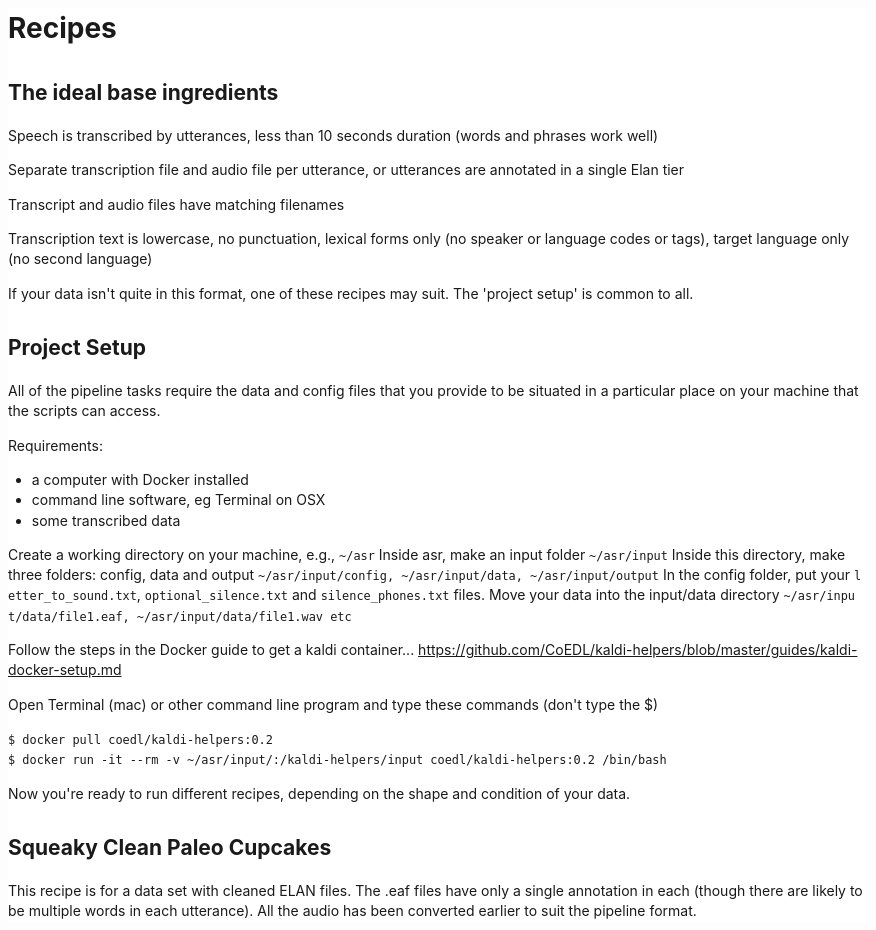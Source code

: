 # Recipes

## The ideal base ingredients
  
  Speech is transcribed by utterances, less than 10 seconds duration (words and phrases work well)

  Separate transcription file and audio file per utterance, or utterances are annotated in a single Elan tier

  Transcript and audio files have matching filenames
  
  Transcription text is lowercase, no punctuation, lexical forms only (no speaker or language codes or tags), target language only (no second language)

  If your data isn't quite in this format, one of these recipes may suit. The 'project setup' is common to all.


## Project Setup

All of the pipeline tasks require the data and config files that you provide to be situated in a particular place on your machine that the scripts can access.

Requirements: 
- a computer with Docker installed 
- command line software, eg Terminal on OSX
- some transcribed data

Create a working directory on your machine, e.g., `~/asr`
Inside asr, make an input folder `~/asr/input`
Inside this directory, make three folders: config, data and output `~/asr/input/config, ~/asr/input/data, ~/asr/input/output`
In the config folder, put your `letter_to_sound.txt`, `optional_silence.txt` and `silence_phones.txt` files.
Move your data into the input/data directory `~/asr/input/data/file1.eaf, ~/asr/input/data/file1.wav etc`

Follow the steps in the Docker guide to get a kaldi container...
https://github.com/CoEDL/kaldi-helpers/blob/master/guides/kaldi-docker-setup.md

Open Terminal (mac) or other command line program and type these commands (don't type the $)

    $ docker pull coedl/kaldi-helpers:0.2
    $ docker run -it --rm -v ~/asr/input/:/kaldi-helpers/input coedl/kaldi-helpers:0.2 /bin/bash

Now you're ready to run different recipes, depending on the shape and condition of your data. 



## Squeaky Clean Paleo Cupcakes

This recipe is for a data set with cleaned ELAN files. The .eaf files have only a single annotation in each (though there are likely to be multiple words in each utterance). All the audio has been converted earlier to suit the pipeline format.

